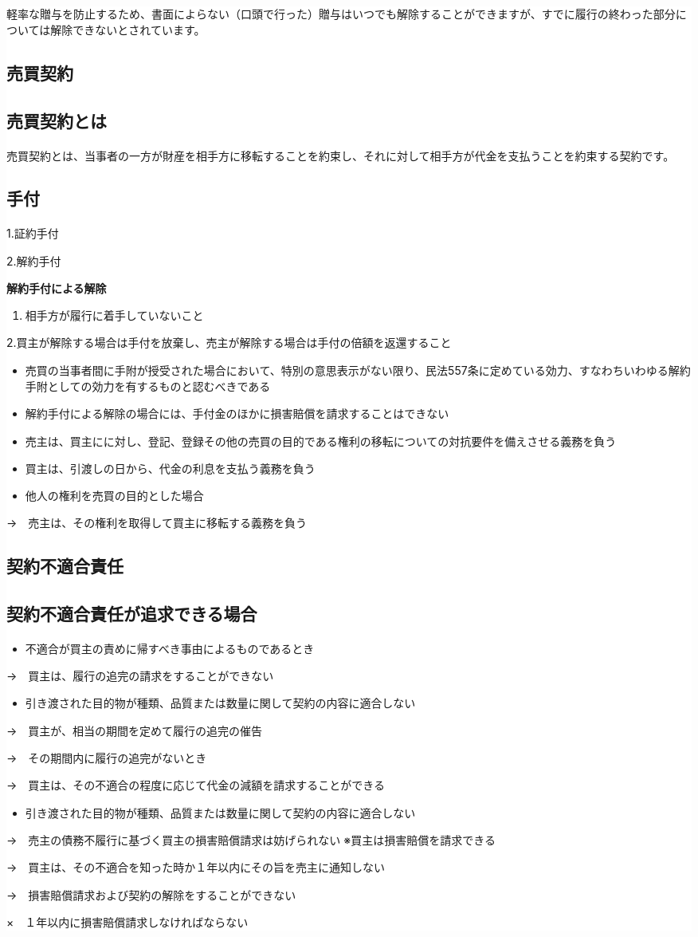軽率な贈与を防止するため、書面によらない（口頭で行った）贈与はいつでも解除することができますが、すでに履行の終わった部分については解除できないとされています。

## 売買契約

## 売買契約とは

売買契約とは、当事者の一方が財産を相手方に移転することを約束し、それに対して相手方が代金を支払うことを約束する契約です。

## 手付

1.証約手付

2.解約手付

**解約手付による解除**

1. 相手方が履行に着手していないこと

2.買主が解除する場合は手付を放棄し、売主が解除する場合は手付の倍額を返還すること

* 売買の当事者間に手附が授受された場合において、特別の意思表示がない限り、民法557条に定めている効力、すなわちいわゆる解約手附としての効力を有するものと認むべきである

* 解約手付による解除の場合には、手付金のほかに損害賠償を請求することはできない

* 売主は、買主にに対し、登記、登録その他の売買の目的である権利の移転についての対抗要件を備えさせる義務を負う

* 買主は、引渡しの日から、代金の利息を支払う義務を負う

* 他人の権利を売買の目的とした場合

→　売主は、その権利を取得して買主に移転する義務を負う

## 契約不適合責任

## 契約不適合責任が追求できる場合

* 不適合が買主の責めに帰すべき事由によるものであるとき

→　買主は、履行の追完の請求をすることができない

* 引き渡された目的物が種類、品質または数量に関して契約の内容に適合しない

→　買主が、相当の期間を定めて履行の追完の催告

→　その期間内に履行の追完がないとき

→　買主は、その不適合の程度に応じて代金の減額を請求することができる

* 引き渡された目的物が種類、品質または数量に関して契約の内容に適合しない

→　売主の債務不履行に基づく買主の損害賠償請求は妨げられない
※買主は損害賠償を請求できる

→　買主は、その不適合を知った時か１年以内にその旨を売主に通知しない

→　損害賠償請求および契約の解除をすることができない

×　１年以内に損害賠償請求しなければならない
